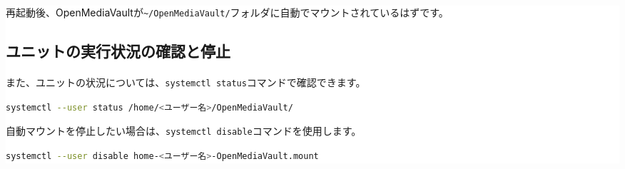 再起動後、OpenMediaVaultが```~/OpenMediaVault/```フォルダに自動でマウントされているはずです。

## ユニットの実行状況の確認と停止

また、ユニットの状況については、```systemctl status```コマンドで確認できます。

```bash
systemctl --user status /home/<ユーザー名>/OpenMediaVault/
```

自動マウントを停止したい場合は、```systemctl disable```コマンドを使用します。

```bash
systemctl --user disable home-<ユーザー名>-OpenMediaVault.mount
```